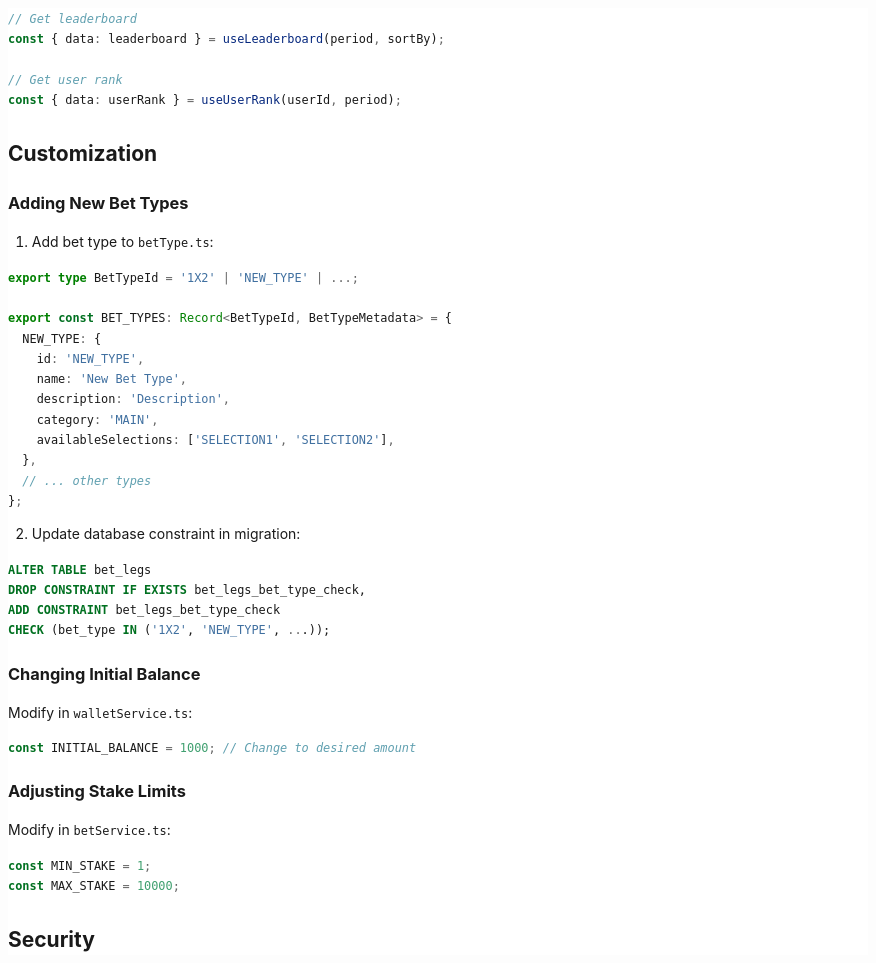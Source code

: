 ```typescript
// Get leaderboard
const { data: leaderboard } = useLeaderboard(period, sortBy);

// Get user rank
const { data: userRank } = useUserRank(userId, period);
```

## Customization

### Adding New Bet Types

1. Add bet type to `betType.ts`:
```typescript
export type BetTypeId = '1X2' | 'NEW_TYPE' | ...;

export const BET_TYPES: Record<BetTypeId, BetTypeMetadata> = {
  NEW_TYPE: {
    id: 'NEW_TYPE',
    name: 'New Bet Type',
    description: 'Description',
    category: 'MAIN',
    availableSelections: ['SELECTION1', 'SELECTION2'],
  },
  // ... other types
};
```

2. Update database constraint in migration:
```sql
ALTER TABLE bet_legs
DROP CONSTRAINT IF EXISTS bet_legs_bet_type_check,
ADD CONSTRAINT bet_legs_bet_type_check
CHECK (bet_type IN ('1X2', 'NEW_TYPE', ...));
```

### Changing Initial Balance

Modify in `walletService.ts`:
```typescript
const INITIAL_BALANCE = 1000; // Change to desired amount
```

### Adjusting Stake Limits

Modify in `betService.ts`:
```typescript
const MIN_STAKE = 1;
const MAX_STAKE = 10000;
```

## Security
